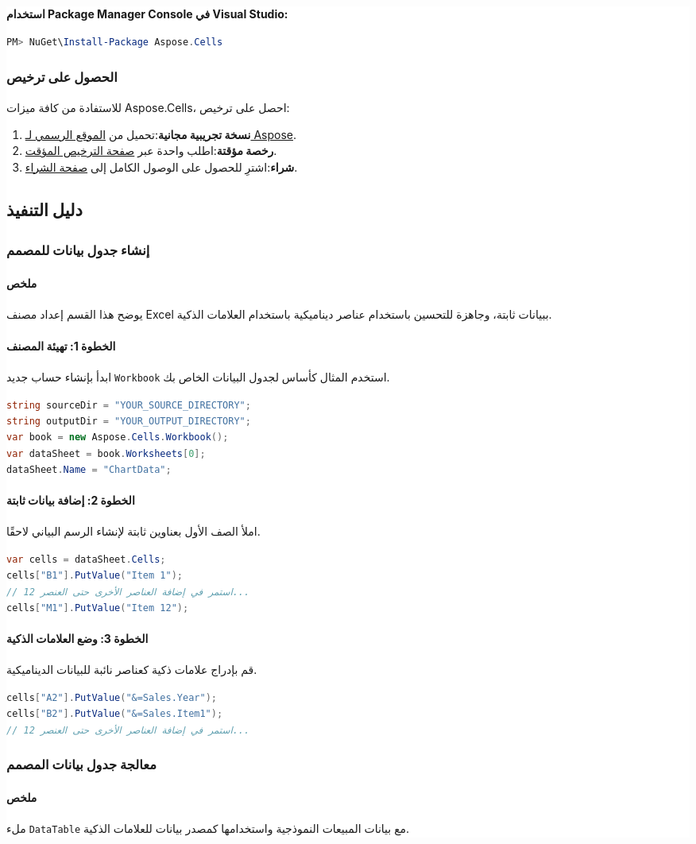 **استخدام Package Manager Console في Visual Studio:**
```powershell
PM> NuGet\Install-Package Aspose.Cells
```

### الحصول على ترخيص
للاستفادة من كافة ميزات Aspose.Cells، احصل على ترخيص:
1. **نسخة تجريبية مجانية**:تحميل من [الموقع الرسمي لـ Aspose](https://releases.aspose.com/cells/net/).
2. **رخصة مؤقتة**:اطلب واحدة عبر [صفحة الترخيص المؤقت](https://purchase.aspose.com/temporary-license/).
3. **شراء**:اشترِ للحصول على الوصول الكامل إلى [صفحة الشراء](https://purchase.aspose.com/buy).

## دليل التنفيذ

### إنشاء جدول بيانات للمصمم

#### ملخص
يوضح هذا القسم إعداد مصنف Excel ببيانات ثابتة، وجاهزة للتحسين باستخدام عناصر ديناميكية باستخدام العلامات الذكية.

#### الخطوة 1: تهيئة المصنف
ابدأ بإنشاء حساب جديد `Workbook` استخدم المثال كأساس لجدول البيانات الخاص بك.
```csharp
string sourceDir = "YOUR_SOURCE_DIRECTORY";
string outputDir = "YOUR_OUTPUT_DIRECTORY";
var book = new Aspose.Cells.Workbook();
var dataSheet = book.Worksheets[0];
dataSheet.Name = "ChartData";
```

#### الخطوة 2: إضافة بيانات ثابتة
املأ الصف الأول بعناوين ثابتة لإنشاء الرسم البياني لاحقًا.
```csharp
var cells = dataSheet.Cells;
cells["B1"].PutValue("Item 1");
// استمر في إضافة العناصر الأخرى حتى العنصر 12...
cells["M1"].PutValue("Item 12");
```

#### الخطوة 3: وضع العلامات الذكية
قم بإدراج علامات ذكية كعناصر نائبة للبيانات الديناميكية.
```csharp
cells["A2"].PutValue("&=Sales.Year");
cells["B2"].PutValue("&=Sales.Item1");
// استمر في إضافة العناصر الأخرى حتى العنصر 12...
```

### معالجة جدول بيانات المصمم

#### ملخص
ملء `DataTable` مع بيانات المبيعات النموذجية واستخدامها كمصدر بيانات للعلامات الذكية.
